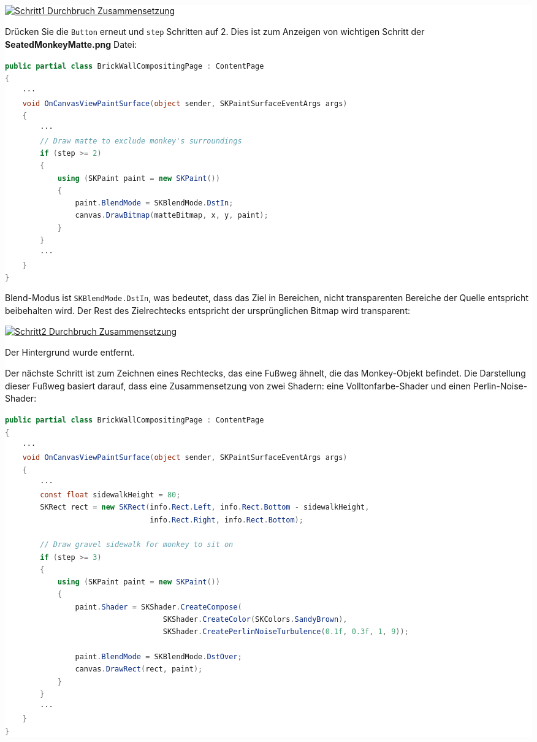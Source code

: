 [![Schritt1 Durchbruch Zusammensetzung](porter-duff-images/BrickWallCompositing1.png "Durchbruch Zusammensetzung Schritt 1")](porter-duff-images/BrickWallCompositing1-Large.png#lightbox)

Drücken Sie die `Button` erneut und `step` Schritten auf 2. Dies ist zum Anzeigen von wichtigen Schritt der **SeatedMonkeyMatte.png** Datei:

```csharp
public partial class BrickWallCompositingPage : ContentPage
{
    ···
    void OnCanvasViewPaintSurface(object sender, SKPaintSurfaceEventArgs args)
    {
        ···
        // Draw matte to exclude monkey's surroundings
        if (step >= 2)
        {
            using (SKPaint paint = new SKPaint())
            {
                paint.BlendMode = SKBlendMode.DstIn;
                canvas.DrawBitmap(matteBitmap, x, y, paint);
            }
        }
        ···
    }
}
```

Blend-Modus ist `SKBlendMode.DstIn`, was bedeutet, dass das Ziel in Bereichen, nicht transparenten Bereiche der Quelle entspricht beibehalten wird. Der Rest des Zielrechtecks entspricht der ursprünglichen Bitmap wird transparent:

[![Schritt2 Durchbruch Zusammensetzung](porter-duff-images/BrickWallCompositing2.png "Durchbruch Zusammensetzung Schritt 2")](porter-duff-images/BrickWallCompositing2-Large.png#lightbox)

Der Hintergrund wurde entfernt. 

Der nächste Schritt ist zum Zeichnen eines Rechtecks, das eine Fußweg ähnelt, die das Monkey-Objekt befindet. Die Darstellung dieser Fußweg basiert darauf, dass eine Zusammensetzung von zwei Shadern: eine Volltonfarbe-Shader und einen Perlin-Noise-Shader:

```csharp
public partial class BrickWallCompositingPage : ContentPage
{
    ···
    void OnCanvasViewPaintSurface(object sender, SKPaintSurfaceEventArgs args)
    {
        ···
        const float sidewalkHeight = 80;
        SKRect rect = new SKRect(info.Rect.Left, info.Rect.Bottom - sidewalkHeight,
                                 info.Rect.Right, info.Rect.Bottom);

        // Draw gravel sidewalk for monkey to sit on
        if (step >= 3)
        {
            using (SKPaint paint = new SKPaint())
            {
                paint.Shader = SKShader.CreateCompose(
                                    SKShader.CreateColor(SKColors.SandyBrown),
                                    SKShader.CreatePerlinNoiseTurbulence(0.1f, 0.3f, 1, 9));

                paint.BlendMode = SKBlendMode.DstOver;
                canvas.DrawRect(rect, paint);
            }
        }
        ···
    }
}
```